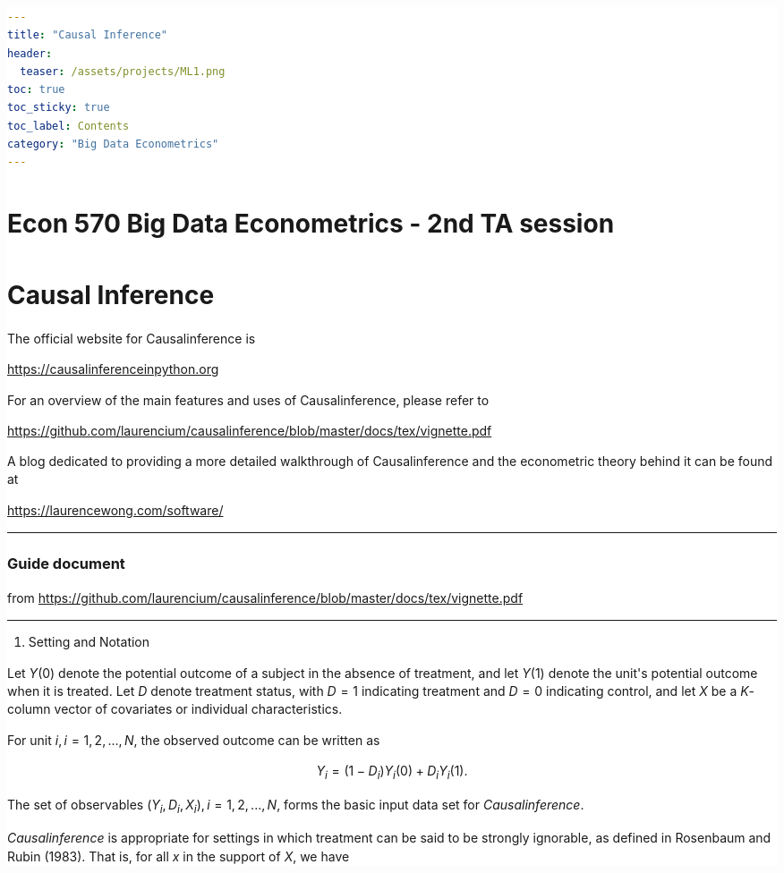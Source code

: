 ```yaml
---
title: "Causal Inference"
header:
  teaser: /assets/projects/ML1.png
toc: true
toc_sticky: true
toc_label: Contents
category: "Big Data Econometrics" 
---
```

# Econ 570 Big Data Econometrics - 2nd TA session


# Causal Inference

The official website for Causalinference is

https://causalinferenceinpython.org

For an overview of the main features and uses of Causalinference, please refer to

https://github.com/laurencium/causalinference/blob/master/docs/tex/vignette.pdf

A blog dedicated to providing a more detailed walkthrough of Causalinference and the econometric theory behind it can be found at

https://laurencewong.com/software/

---
### Guide document

from https://github.com/laurencium/causalinference/blob/master/docs/tex/vignette.pdf

---

1. Setting and Notation

Let $Y(0)$ denote the potential outcome of a subject in the absence of treatment, and let $Y(1)$
denote the unit's potential outcome when it is treated. Let $D$ denote treatment status, with $D = 1$
indicating treatment and $D = 0$ indicating control, and let $X$ be a $K$-column vector of covariates or
individual characteristics.

For unit $i, i = 1, 2, ... ,N$, the observed outcome can be written as  

$$Y_{i} = (1 - D_{i})Y_{i}(0) + D_{i}Y_{i}(1).$$  

The set of observables $(Y_{i},D_{i},X_{i}), i = 1, 2, ... ,N$, forms the basic input data set for *Causalinference*.

*Causalinference* is appropriate for settings in which treatment can be said to be strongly ignorable,
as defined in Rosenbaum and Rubin (1983). That is, for all $x$ in the support of $X$, we have  
